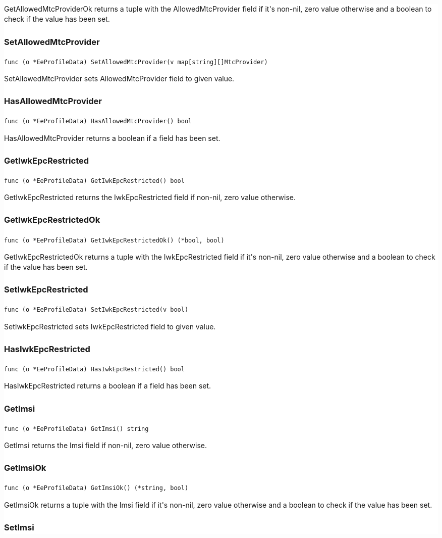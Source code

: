 GetAllowedMtcProviderOk returns a tuple with the AllowedMtcProvider field if it's non-nil, zero value otherwise
and a boolean to check if the value has been set.

### SetAllowedMtcProvider

`func (o *EeProfileData) SetAllowedMtcProvider(v map[string][]MtcProvider)`

SetAllowedMtcProvider sets AllowedMtcProvider field to given value.

### HasAllowedMtcProvider

`func (o *EeProfileData) HasAllowedMtcProvider() bool`

HasAllowedMtcProvider returns a boolean if a field has been set.

### GetIwkEpcRestricted

`func (o *EeProfileData) GetIwkEpcRestricted() bool`

GetIwkEpcRestricted returns the IwkEpcRestricted field if non-nil, zero value otherwise.

### GetIwkEpcRestrictedOk

`func (o *EeProfileData) GetIwkEpcRestrictedOk() (*bool, bool)`

GetIwkEpcRestrictedOk returns a tuple with the IwkEpcRestricted field if it's non-nil, zero value otherwise
and a boolean to check if the value has been set.

### SetIwkEpcRestricted

`func (o *EeProfileData) SetIwkEpcRestricted(v bool)`

SetIwkEpcRestricted sets IwkEpcRestricted field to given value.

### HasIwkEpcRestricted

`func (o *EeProfileData) HasIwkEpcRestricted() bool`

HasIwkEpcRestricted returns a boolean if a field has been set.

### GetImsi

`func (o *EeProfileData) GetImsi() string`

GetImsi returns the Imsi field if non-nil, zero value otherwise.

### GetImsiOk

`func (o *EeProfileData) GetImsiOk() (*string, bool)`

GetImsiOk returns a tuple with the Imsi field if it's non-nil, zero value otherwise
and a boolean to check if the value has been set.

### SetImsi
